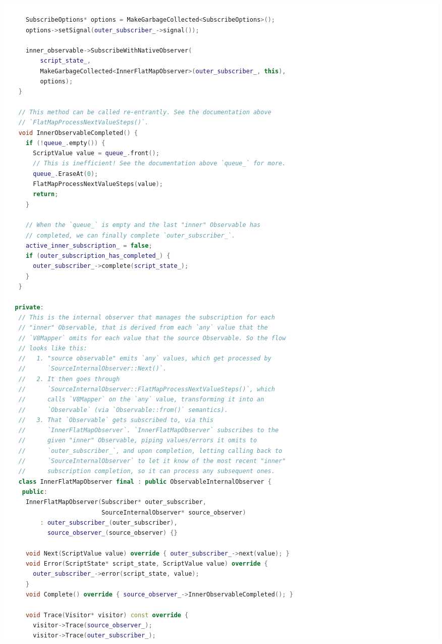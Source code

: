```cpp

      SubscribeOptions* options = MakeGarbageCollected<SubscribeOptions>();
      options->setSignal(outer_subscriber_->signal());

      inner_observable->SubscribeWithNativeObserver(
          script_state_,
          MakeGarbageCollected<InnerFlatMapObserver>(outer_subscriber_, this),
          options);
    }

    // This method can be called re-entrantly. See the documentation above
    // `FlatMapProcessNextValueSteps()`.
    void InnerObservableCompleted() {
      if (!queue_.empty()) {
        ScriptValue value = queue_.front();
        // This is inefficient! See the documentation above `queue_` for more.
        queue_.EraseAt(0);
        FlatMapProcessNextValueSteps(value);
        return;
      }

      // When the `queue_` is empty and the last "inner" Observable has
      // completed, we can finally complete `outer_subscriber_`.
      active_inner_subscription_ = false;
      if (outer_subscription_has_completed_) {
        outer_subscriber_->complete(script_state_);
      }
    }

   private:
    // This is the internal observer that manages the subscription for each
    // "inner" Observable, that is derived from each `any` value that the
    // `V8Mapper` omits for each value that the source Observable. So the flow
    // looks like this:
    //   1. "source observable" emits `any` values, which get processed by
    //      `SourceInternalObserver::Next()`.
    //   2. It then goes through
    //      `SourceInternalObserver::FlatMapProcessNextValueSteps()`, which
    //      calls `V8Mapper` on the `any` value, transforming it into an
    //      `Observable` (via `Observable::from()` semantics).
    //   3. That `Observable` gets subscribed to, via this
    //      `InnerFlatMapObserver`. `InnerFlatMapObserver` subscribes to the
    //      given "inner" Observable, piping values/errors it omits to
    //      `outer_subscriber_`, and upon completion, letting calling back to
    //      `SourceInternalObserver` to let it know of the most recent "inner"
    //      subscription completion, so it can process any subsequent ones.
    class InnerFlatMapObserver final : public ObservableInternalObserver {
     public:
      InnerFlatMapObserver(Subscriber* outer_subscriber,
                           SourceInternalObserver* source_observer)
          : outer_subscriber_(outer_subscriber),
            source_observer_(source_observer) {}

      void Next(ScriptValue value) override { outer_subscriber_->next(value); }
      void Error(ScriptState* script_state, ScriptValue value) override {
        outer_subscriber_->error(script_state, value);
      }
      void Complete() override { source_observer_->InnerObservableCompleted(); }

      void Trace(Visitor* visitor) const override {
        visitor->Trace(source_observer_);
        visitor->Trace(outer_subscriber_);

```